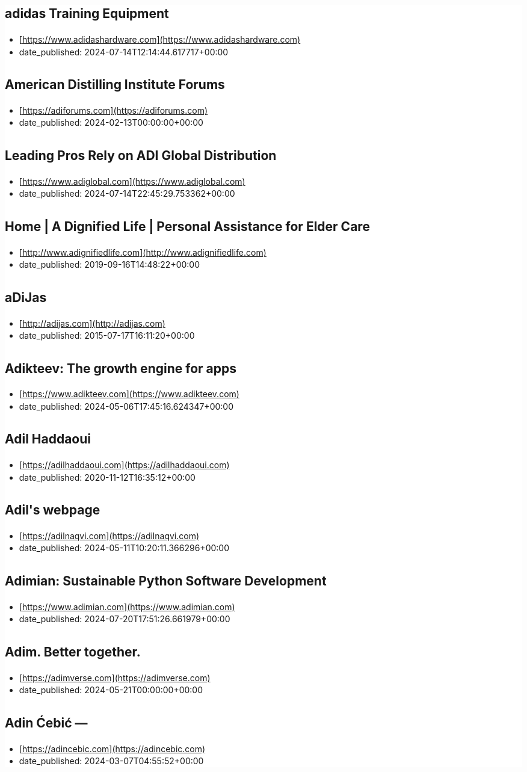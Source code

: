  ## adidas Training Equipment
 - [https://www.adidashardware.com](https://www.adidashardware.com)
 - date_published: 2024-07-14T12:14:44.617717+00:00

 ## American Distilling Institute Forums
 - [https://adiforums.com](https://adiforums.com)
 - date_published: 2024-02-13T00:00:00+00:00

 ## Leading Pros Rely on ADI Global Distribution
 - [https://www.adiglobal.com](https://www.adiglobal.com)
 - date_published: 2024-07-14T22:45:29.753362+00:00

 ## Home | A Dignified Life | Personal Assistance for Elder Care
 - [http://www.adignifiedlife.com](http://www.adignifiedlife.com)
 - date_published: 2019-09-16T14:48:22+00:00

 ## aDiJas
 - [http://adijas.com](http://adijas.com)
 - date_published: 2015-07-17T16:11:20+00:00

 ## Adikteev: The growth engine for apps
 - [https://www.adikteev.com](https://www.adikteev.com)
 - date_published: 2024-05-06T17:45:16.624347+00:00

 ## Adil Haddaoui
 - [https://adilhaddaoui.com](https://adilhaddaoui.com)
 - date_published: 2020-11-12T16:35:12+00:00

 ## Adil's webpage
 - [https://adilnaqvi.com](https://adilnaqvi.com)
 - date_published: 2024-05-11T10:20:11.366296+00:00

 ## Adimian: Sustainable Python Software Development
 - [https://www.adimian.com](https://www.adimian.com)
 - date_published: 2024-07-20T17:51:26.661979+00:00

 ## Adim. Better together.
 - [https://adimverse.com](https://adimverse.com)
 - date_published: 2024-05-21T00:00:00+00:00

 ## Adin Ćebić —
 - [https://adincebic.com](https://adincebic.com)
 - date_published: 2024-03-07T04:55:52+00:00
